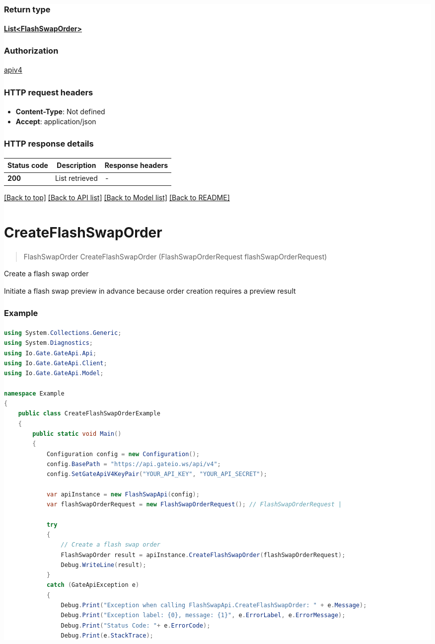 ### Return type

[**List&lt;FlashSwapOrder&gt;**](FlashSwapOrder.md)

### Authorization

[apiv4](../README.md#apiv4)

### HTTP request headers

 - **Content-Type**: Not defined
 - **Accept**: application/json

### HTTP response details
| Status code | Description | Response headers |
|-------------|-------------|------------------|
| **200** | List retrieved |  -  |

[[Back to top]](#) [[Back to API list]](../README.md#documentation-for-api-endpoints) [[Back to Model list]](../README.md#documentation-for-models) [[Back to README]](../README.md)

<a name="createflashswaporder"></a>
# **CreateFlashSwapOrder**
> FlashSwapOrder CreateFlashSwapOrder (FlashSwapOrderRequest flashSwapOrderRequest)

Create a flash swap order

Initiate a flash swap preview in advance because order creation requires a preview result

### Example
```csharp
using System.Collections.Generic;
using System.Diagnostics;
using Io.Gate.GateApi.Api;
using Io.Gate.GateApi.Client;
using Io.Gate.GateApi.Model;

namespace Example
{
    public class CreateFlashSwapOrderExample
    {
        public static void Main()
        {
            Configuration config = new Configuration();
            config.BasePath = "https://api.gateio.ws/api/v4";
            config.SetGateApiV4KeyPair("YOUR_API_KEY", "YOUR_API_SECRET");

            var apiInstance = new FlashSwapApi(config);
            var flashSwapOrderRequest = new FlashSwapOrderRequest(); // FlashSwapOrderRequest | 

            try
            {
                // Create a flash swap order
                FlashSwapOrder result = apiInstance.CreateFlashSwapOrder(flashSwapOrderRequest);
                Debug.WriteLine(result);
            }
            catch (GateApiException e)
            {
                Debug.Print("Exception when calling FlashSwapApi.CreateFlashSwapOrder: " + e.Message);
                Debug.Print("Exception label: {0}, message: {1}", e.ErrorLabel, e.ErrorMessage);
                Debug.Print("Status Code: "+ e.ErrorCode);
                Debug.Print(e.StackTrace);
```